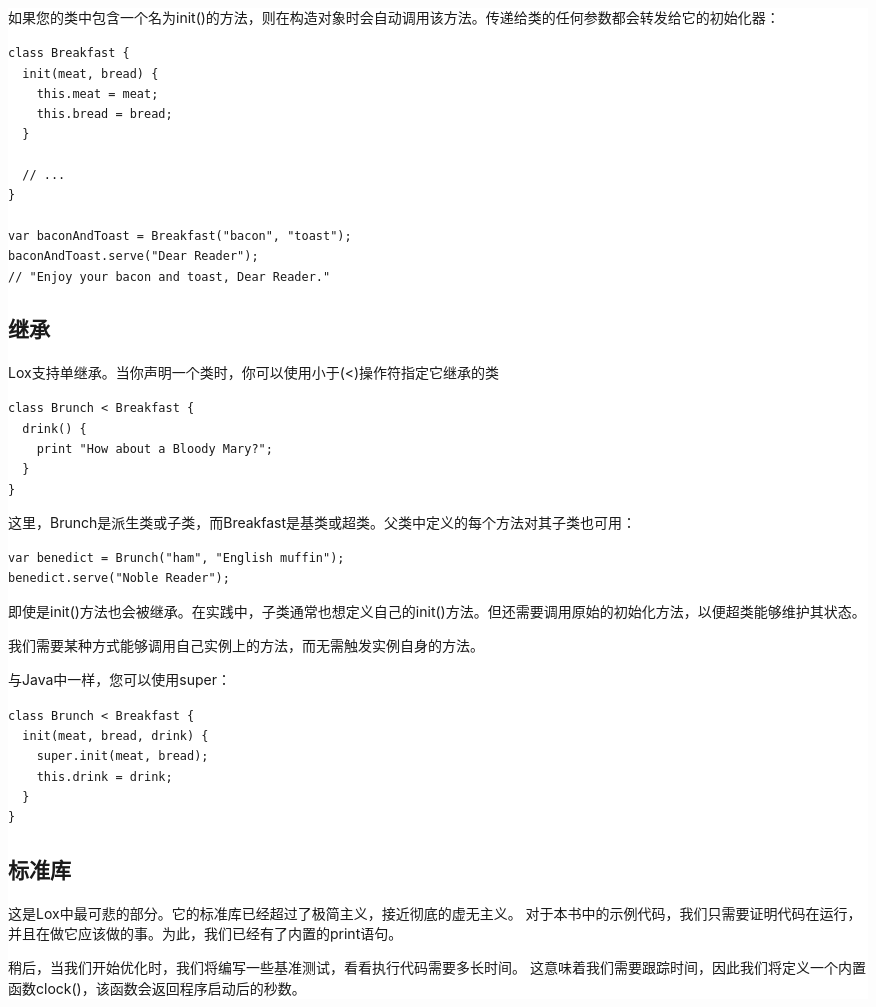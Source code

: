 如果您的类中包含一个名为init()的方法，则在构造对象时会自动调用该方法。传递给类的任何参数都会转发给它的初始化器：

```
class Breakfast {
  init(meat, bread) {
    this.meat = meat;
    this.bread = bread;
  }

  // ...
}

var baconAndToast = Breakfast("bacon", "toast");
baconAndToast.serve("Dear Reader");
// "Enjoy your bacon and toast, Dear Reader."
```

## 继承

Lox支持单继承。当你声明一个类时，你可以使用小于(<)操作符指定它继承的类

```
class Brunch < Breakfast {
  drink() {
    print "How about a Bloody Mary?";
  }
}
```

这里，Brunch是派生类或子类，而Breakfast是基类或超类。父类中定义的每个方法对其子类也可用：

```
var benedict = Brunch("ham", "English muffin");
benedict.serve("Noble Reader");
```

即使是init()方法也会被继承。在实践中，子类通常也想定义自己的init()方法。但还需要调用原始的初始化方法，以便超类能够维护其状态。

我们需要某种方式能够调用自己实例上的方法，而无需触发实例自身的方法。

与Java中一样，您可以使用super：

```
class Brunch < Breakfast {
  init(meat, bread, drink) {
    super.init(meat, bread);
    this.drink = drink;
  }
}
```

## 标准库

这是Lox中最可悲的部分。它的标准库已经超过了极简主义，接近彻底的虚无主义。
对于本书中的示例代码，我们只需要证明代码在运行，并且在做它应该做的事。为此，我们已经有了内置的print语句。

稍后，当我们开始优化时，我们将编写一些基准测试，看看执行代码需要多长时间。
这意味着我们需要跟踪时间，因此我们将定义一个内置函数clock()，该函数会返回程序启动后的秒数。



